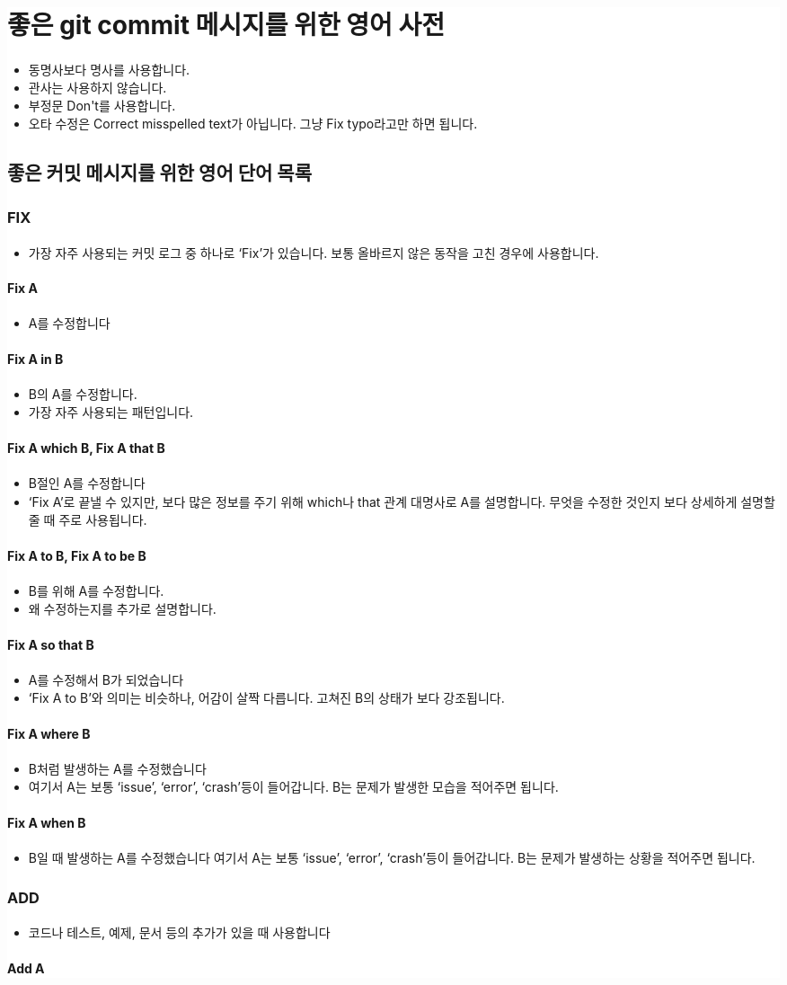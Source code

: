 # 좋은 git commit 메시지를 위한 영어 사전

- 동명사보다 명사를 사용합니다.
- 관사는 사용하지 않습니다.
- 부정문 Don't를 사용합니다.
- 오타 수정은 Correct misspelled text가 아닙니다. 그냥 Fix typo라고만 하면 됩니다.

## 좋은 커밋 메시지를 위한 영어 단어 목록

### FIX

- 가장 자주 사용되는 커밋 로그 중 하나로 ‘Fix’가 있습니다. 보통 올바르지 않은 동작을 고친 경우에 사용합니다.

#### Fix A

- A를 수정합니다

#### Fix A in B

- B의 A를 수정합니다.
- 가장 자주 사용되는 패턴입니다.

#### Fix A which B, Fix A that B

- B절인 A를 수정합니다
- ‘Fix A’로 끝낼 수 있지만, 보다 많은 정보를 주기 위해 which나 that 관계 대명사로 A를 설명합니다. 무엇을 수정한 것인지 보다 상세하게 설명할줄 때 주로 사용됩니다.

#### Fix A to B, Fix A to be B

- B를 위해 A를 수정합니다.
- 왜 수정하는지를 추가로 설명합니다.

 
#### Fix A so that B

- A를 수정해서 B가 되었습니다
- ‘Fix A to B’와 의미는 비슷하나, 어감이 살짝 다릅니다. 고쳐진 B의 상태가 보다 강조됩니다.

#### Fix A where B

- B처럼 발생하는 A를 수정했습니다
- 여기서 A는 보통 ‘issue’, ‘error’, ‘crash’등이 들어갑니다. B는 문제가 발생한 모습을 적어주면 됩니다.

#### Fix A when B

- B일 때 발생하는 A를 수정했습니다
여기서 A는 보통 ‘issue’, ‘error’, ‘crash’등이 들어갑니다. B는 문제가 발생하는 상황을 적어주면 됩니다.

### ADD

- 코드나 테스트, 예제, 문서 등의 추가가 있을 때 사용합니다

#### Add A

